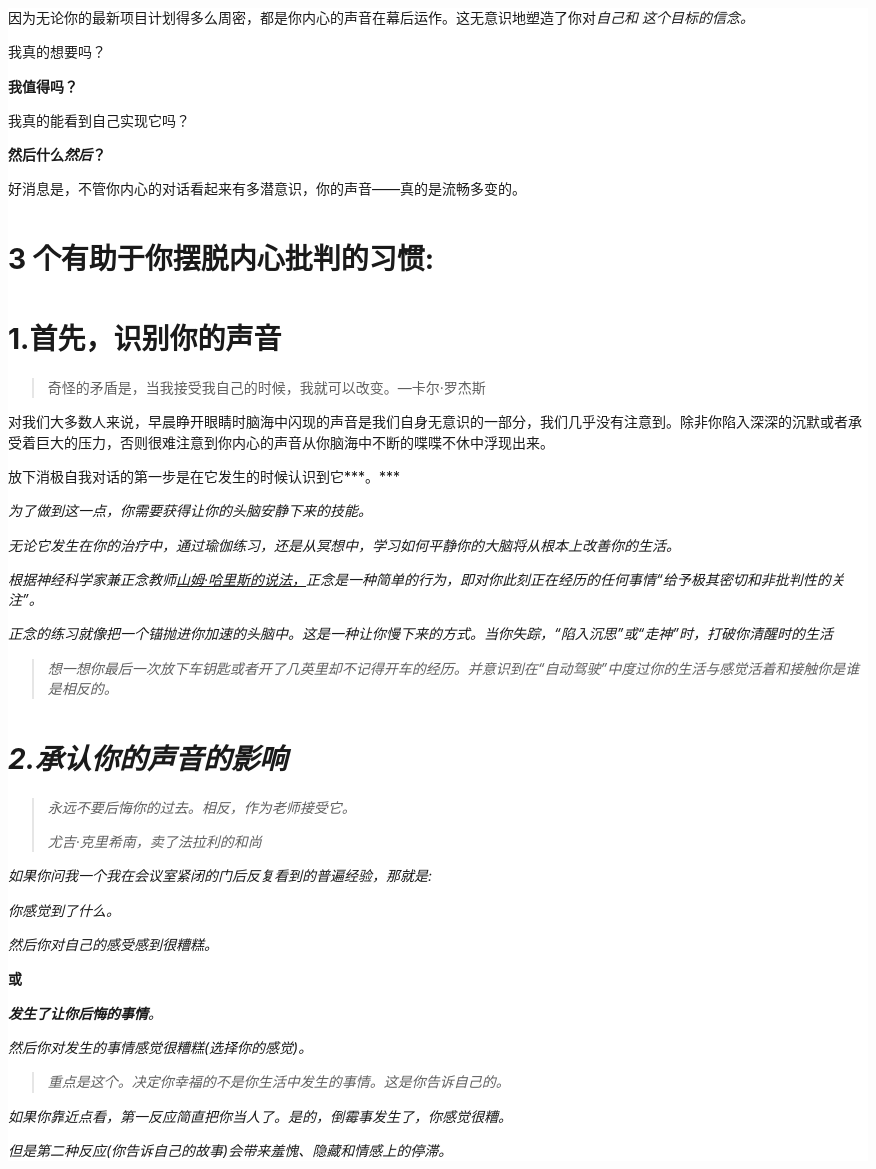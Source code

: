 因为无论你的最新项目计划得多么周密，都是你内心的声音在幕后运作。这无意识地塑造了你对*自己和* *这个目标的信念。*

我真的想要吗？

**我值得吗？**

我真的能看到自己实现它吗？

**然后什么*然后*？**

好消息是，不管你内心的对话看起来有多潜意识，你的声音——真的是流畅多变的。

# 3 个有助于你摆脱内心批判的习惯:

# 1.首先，识别你的声音

> 奇怪的矛盾是，当我接受我自己的时候，我就可以改变。—卡尔·罗杰斯

对我们大多数人来说，早晨睁开眼睛时脑海中闪现的声音是我们自身无意识的一部分，我们几乎没有注意到。除非你陷入深深的沉默或者承受着巨大的压力，否则很难注意到你内心的声音从你脑海中不断的喋喋不休中浮现出来。

放下消极自我对话的第一步是在它发生的时候认识到它***。***

*为了做到这一点，你需要获得让你的头脑安静下来的技能。*

*无论它发生在你的治疗中，通过瑜伽练习，还是从冥想中，学习如何平静你的大脑将从根本上改善你的生活。*

*根据神经科学家兼正念教师[山姆·哈里斯的说法，](https://samharris.org/how-to-meditate/)正念是一种简单的行为，即对你此刻正在经历的任何事情“给予极其密切和非批判性的关注”。*

*正念的练习就像把一个锚抛进你加速的头脑中。这是一种让你慢下来的方式。当你失踪，“陷入沉思”或“走神”时，打破你清醒时的生活*

> *想一想你最后一次放下车钥匙或者开了几英里却不记得开车的经历。并意识到在“自动驾驶”中度过你的生活与感觉活着和接触你是谁是相反的。*

# *2.承认你的声音的影响*

> *永远不要后悔你的过去。相反，作为老师接受它。*
> 
> *尤吉·克里希南，卖了法拉利的和尚*

*如果你问我一个我在会议室紧闭的门后反复看到的普遍经验，那就是:*

*你感觉到了什么。*

*然后你对自己的感受感到很糟糕。*

**或**

***发生了让你后悔的事情**。*

*然后你对发生的事情感觉很糟糕(选择你的感觉)。*

> *重点是这个。决定你幸福的不是你生活中发生的事情。这是你告诉自己的。*

*如果你靠近点看，第一反应简直把你当人了。是的，倒霉事发生了，你感觉很糟。*

*但是第二种反应(你告诉自己的故事)会带来羞愧、隐藏和情感上的停滞。*
